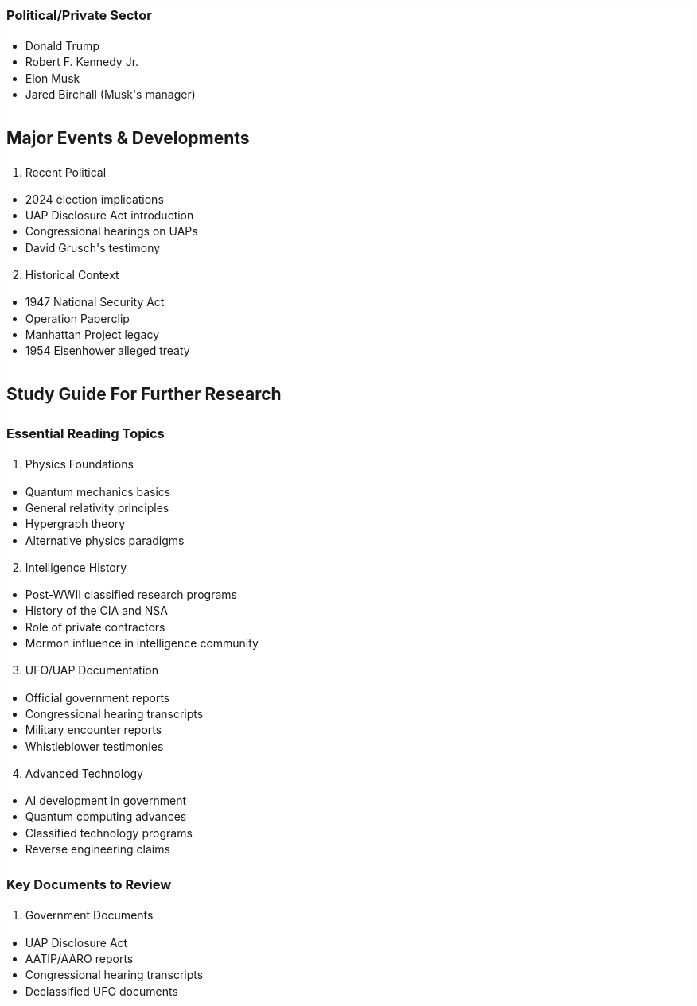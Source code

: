 ### Political/Private Sector
- Donald Trump
- Robert F. Kennedy Jr.
- Elon Musk
- Jared Birchall (Musk's manager)

## Major Events & Developments

1. Recent Political
- 2024 election implications
- UAP Disclosure Act introduction
- Congressional hearings on UAPs
- David Grusch's testimony

2. Historical Context
- 1947 National Security Act
- Operation Paperclip
- Manhattan Project legacy
- 1954 Eisenhower alleged treaty

## Study Guide For Further Research

### Essential Reading Topics

1. Physics Foundations
- Quantum mechanics basics
- General relativity principles
- Hypergraph theory
- Alternative physics paradigms

2. Intelligence History
- Post-WWII classified research programs
- History of the CIA and NSA
- Role of private contractors
- Mormon influence in intelligence community

3. UFO/UAP Documentation
- Official government reports
- Congressional hearing transcripts
- Military encounter reports
- Whistleblower testimonies

4. Advanced Technology
- AI development in government
- Quantum computing advances
- Classified technology programs
- Reverse engineering claims

### Key Documents to Review

1. Government Documents
- UAP Disclosure Act
- AATIP/AARO reports
- Congressional hearing transcripts
- Declassified UFO documents
